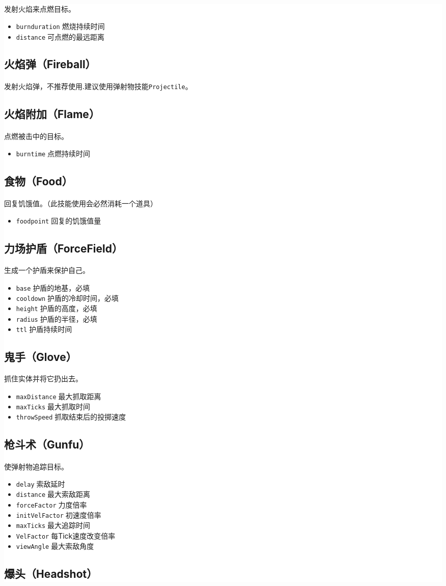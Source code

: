 发射火焰来点燃目标。

- `burnduration` 燃烧持续时间
- `distance` 可点燃的最远距离

## 火焰弹（Fireball）

发射火焰弹，不推荐使用.建议使用弹射物技能`Projectile`。

## 火焰附加（Flame）

点燃被击中的目标。

- `burntime` 点燃持续时间

## 食物（Food）

回复饥饿值。（此技能使用会必然消耗一个道具）

- `foodpoint` 回复的饥饿值量

## 力场护盾（ForceField）

生成一个护盾来保护自己。

- `base` 护盾的地基，必填
- `cooldown` 护盾的冷却时间，必填
- `height` 护盾的高度，必填
- `radius` 护盾的半径，必填
- `ttl` 护盾持续时间

## 鬼手（Glove）

抓住实体并将它扔出去。

- `maxDistance` 最大抓取距离
- `maxTicks` 最大抓取时间
- `throwSpeed` 抓取结束后的投掷速度

## 枪斗术（Gunfu）

使弹射物追踪目标。

- `delay` 索敌延时
- `distance` 最大索敌距离
- `forceFactor` 力度倍率
- `initVelFactor` 初速度倍率
- `maxTicks` 最大追踪时间
- `VelFactor` 每Tick速度改变倍率
- `viewAngle` 最大索敌角度

## 爆头（Headshot）
